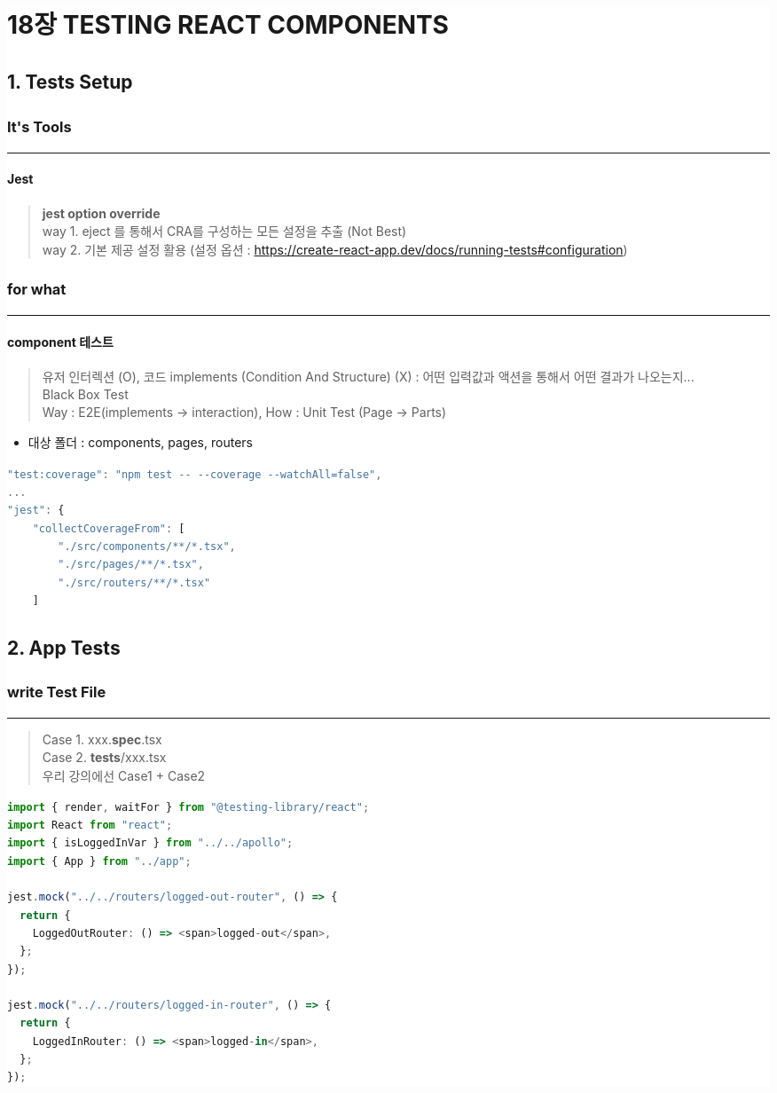 # 18장 TESTING REACT COMPONENTS

## 1. Tests Setup

### It's Tools

---

#### Jest   
> **jest option override**   
> way 1. eject 를 통해서 CRA를 구성하는 모든 설정을 추출 (Not Best)  
> way 2. 기본 제공 설정 활용 (설정 옵션 : https://create-react-app.dev/docs/running-tests#configuration)



### for what

---

#### component 테스트
> 유저 인터렉션 (O), 코드 implements (Condition And Structure) (X)  : 어떤 입력값과 액션을 통해서 어떤 결과가 나오는지...   
> Black Box Test   
> Way : E2E(implements -> interaction), How : Unit Test (Page -> Parts)

- 대상 폴더 : components, pages, routers
```javascript
"test:coverage": "npm test -- --coverage --watchAll=false",
...
"jest": {
    "collectCoverageFrom": [
        "./src/components/**/*.tsx",
        "./src/pages/**/*.tsx",
        "./src/routers/**/*.tsx"
    ]
```


## 2. App Tests

### write Test File

---

> Case 1. xxx.**spec**.tsx  
> Case 2. **tests**/xxx.tsx   
> 우리 강의에선 Case1 + Case2  

```typescript
import { render, waitFor } from "@testing-library/react";
import React from "react";
import { isLoggedInVar } from "../../apollo";
import { App } from "../app";

jest.mock("../../routers/logged-out-router", () => {
  return {
    LoggedOutRouter: () => <span>logged-out</span>,
  };
});

jest.mock("../../routers/logged-in-router", () => {
  return {
    LoggedInRouter: () => <span>logged-in</span>,
  };
});
```